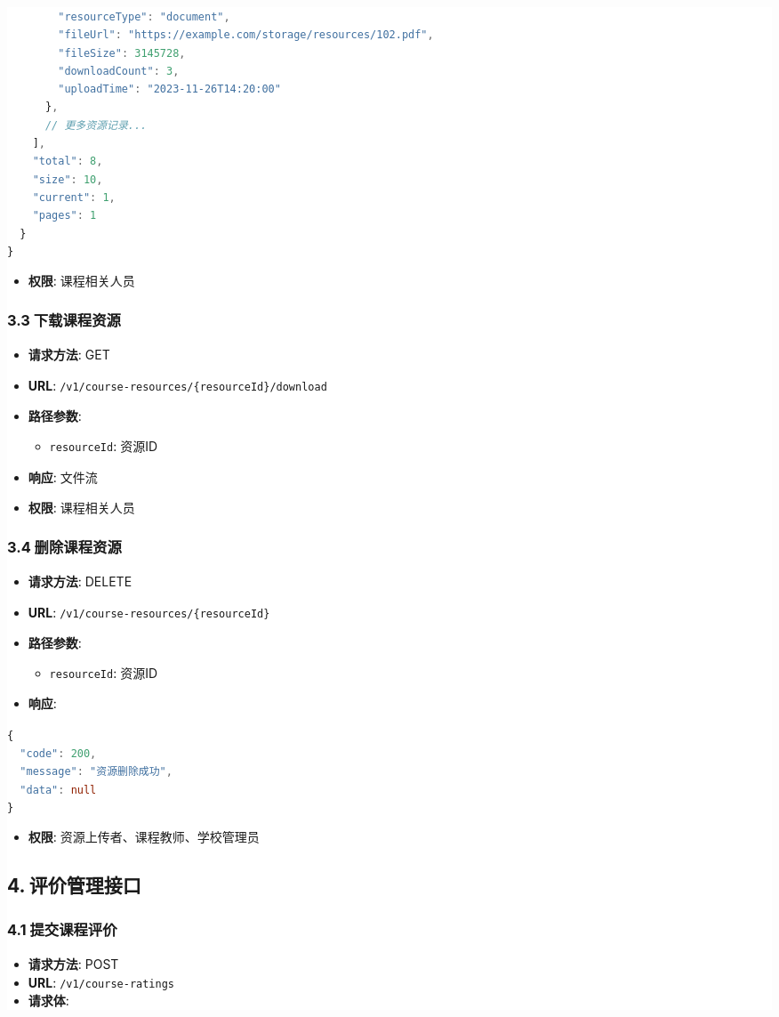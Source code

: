 ```typescript
        "resourceType": "document",
        "fileUrl": "https://example.com/storage/resources/102.pdf",
        "fileSize": 3145728,
        "downloadCount": 3,
        "uploadTime": "2023-11-26T14:20:00"
      },
      // 更多资源记录...
    ],
    "total": 8,
    "size": 10,
    "current": 1,
    "pages": 1
  }
}
```

- **权限**: 课程相关人员

### 3.3 下载课程资源

- **请求方法**: GET
- **URL**: `/v1/course-resources/{resourceId}/download`
- **路径参数**:
  - `resourceId`: 资源ID

- **响应**: 文件流

- **权限**: 课程相关人员

### 3.4 删除课程资源

- **请求方法**: DELETE
- **URL**: `/v1/course-resources/{resourceId}`
- **路径参数**:
  - `resourceId`: 资源ID

- **响应**:

```typescript
{
  "code": 200,
  "message": "资源删除成功",
  "data": null
}
```

- **权限**: 资源上传者、课程教师、学校管理员

## 4. 评价管理接口

### 4.1 提交课程评价

- **请求方法**: POST
- **URL**: `/v1/course-ratings`
- **请求体**:
